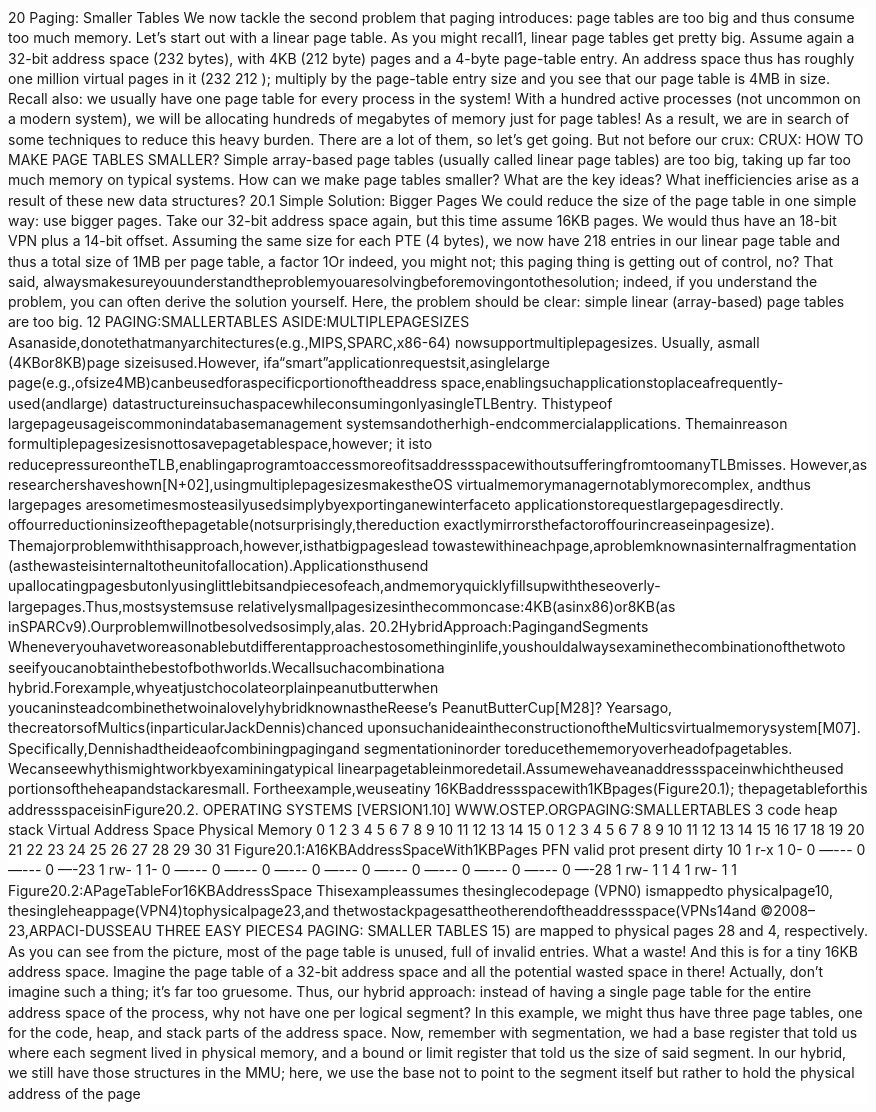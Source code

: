20 Paging: Smaller Tables We now tackle the second problem that paging introduces: page tables are too big and thus consume too much memory. Let’s start out with a linear page table. As you might recall1, linear page tables get pretty big. Assume again a 32-bit address space (232 bytes), with 4KB (212 byte) pages and a 4-byte page-table entry. An address space thus has roughly one million virtual pages in it (232 212 ); multiply by the page-table entry size and you see that our page table is 4MB in size. Recall also: we usually have one page table for every process in the system! With a hundred active processes (not uncommon on a modern system), we will be allocating hundreds of megabytes of memory just for page tables! As a result, we are in search of some techniques to reduce this heavy burden. There are a lot of them, so let’s get going. But not before our crux: CRUX: HOW TO MAKE PAGE TABLES SMALLER? Simple array-based page tables (usually called linear page tables) are too big, taking up far too much memory on typical systems. How can we make page tables smaller? What are the key ideas? What inefficiencies arise as a result of these new data structures? 20.1 Simple Solution: Bigger Pages We could reduce the size of the page table in one simple way: use bigger pages. Take our 32-bit address space again, but this time assume 16KB pages. We would thus have an 18-bit VPN plus a 14-bit offset. Assuming the same size for each PTE (4 bytes), we now have 218 entries in our linear page table and thus a total size of 1MB per page table, a factor 1Or indeed, you might not; this paging thing is getting out of control, no? That said, alwaysmakesureyouunderstandtheproblemyouaresolvingbeforemovingontothesolution; indeed, if you understand the problem, you can often derive the solution yourself. Here, the problem should be clear: simple linear (array-based) page tables are too big. 12 PAGING:SMALLERTABLES ASIDE:MULTIPLEPAGESIZES Asanaside,donotethatmanyarchitectures(e.g.,MIPS,SPARC,x86-64) nowsupportmultiplepagesizes. Usually, asmall (4KBor8KB)page sizeisused.However, ifa“smart”applicationrequestsit,asinglelarge page(e.g.,ofsize4MB)canbeusedforaspecificportionoftheaddress space,enablingsuchapplicationstoplaceafrequently-used(andlarge) datastructureinsuchaspacewhileconsumingonlyasingleTLBentry. Thistypeof largepageusageiscommonindatabasemanagement systemsandotherhigh-endcommercialapplications. Themainreason formultiplepagesizesisnottosavepagetablespace,however; it isto reducepressureontheTLB,enablingaprogramtoaccessmoreofitsaddressspacewithoutsufferingfromtoomanyTLBmisses. However,as researchershaveshown[N+02],usingmultiplepagesizesmakestheOS virtualmemorymanagernotablymorecomplex, andthus largepages aresometimesmosteasilyusedsimplybyexportinganewinterfaceto applicationstorequestlargepagesdirectly. offourreductioninsizeofthepagetable(notsurprisingly,thereduction exactlymirrorsthefactoroffourincreaseinpagesize). Themajorproblemwiththisapproach,however,isthatbigpageslead towastewithineachpage,aproblemknownasinternalfragmentation (asthewasteisinternaltotheunitofallocation).Applicationsthusend upallocatingpagesbutonlyusinglittlebitsandpiecesofeach,andmemoryquicklyfillsupwiththeseoverly-largepages.Thus,mostsystemsuse relativelysmallpagesizesinthecommoncase:4KB(asinx86)or8KB(as inSPARCv9).Ourproblemwillnotbesolvedsosimply,alas. 20.2HybridApproach:PagingandSegments Wheneveryouhavetworeasonablebutdifferentapproachestosomethinginlife,youshouldalwaysexaminethecombinationofthetwoto seeifyoucanobtainthebestofbothworlds.Wecallsuchacombinationa hybrid.Forexample,whyeatjustchocolateorplainpeanutbutterwhen youcaninsteadcombinethetwoinalovelyhybridknownastheReese’s PeanutButterCup[M28]? Yearsago, thecreatorsofMultics(inparticularJackDennis)chanced uponsuchanideaintheconstructionoftheMulticsvirtualmemorysystem[M07]. Specifically,Dennishadtheideaofcombiningpagingand segmentationinorder toreducethememoryoverheadofpagetables. Wecanseewhythismightworkbyexaminingatypical linearpagetableinmoredetail.Assumewehaveanaddressspaceinwhichtheused portionsoftheheapandstackaresmall. Fortheexample,weuseatiny 16KBaddressspacewith1KBpages(Figure20.1); thepagetableforthis addressspaceisinFigure20.2. OPERATING SYSTEMS [VERSION1.10] WWW.OSTEP.ORGPAGING:SMALLERTABLES 3 code heap stack Virtual Address Space Physical Memory 0 1 2 3 4 5 6 7 8 9 10 11 12 13 14 15 0 1 2 3 4 5 6 7 8 9 10 11 12 13 14 15 16 17 18 19 20 21 22 23 24 25 26 27 28 29 30 31 Figure20.1:A16KBAddressSpaceWith1KBPages PFN valid prot present dirty 10 1 r-x 1 0- 0 —--- 0 —--- 0 —-23 1 rw- 1 1- 0 —--- 0 —--- 0 —--- 0 —--- 0 —--- 0 —--- 0 —--- 0 —--- 0 —-28 1 rw- 1 1 4 1 rw- 1 1 Figure20.2:APageTableFor16KBAddressSpace Thisexampleassumes thesinglecodepage (VPN0) ismappedto physicalpage10, thesingleheappage(VPN4)tophysicalpage23,and thetwostackpagesattheotherendoftheaddressspace(VPNs14and ©2008–23,ARPACI-DUSSEAU THREE EASY PIECES4 PAGING: SMALLER TABLES 15) are mapped to physical pages 28 and 4, respectively. As you can see from the picture, most of the page table is unused, full of invalid entries. What a waste! And this is for a tiny 16KB address space. Imagine the page table of a 32-bit address space and all the potential wasted space in there! Actually, don’t imagine such a thing; it’s far too gruesome. Thus, our hybrid approach: instead of having a single page table for the entire address space of the process, why not have one per logical segment? In this example, we might thus have three page tables, one for the code, heap, and stack parts of the address space. Now, remember with segmentation, we had a base register that told us where each segment lived in physical memory, and a bound or limit register that told us the size of said segment. In our hybrid, we still have those structures in the MMU; here, we use the base not to point to the segment itself but rather to hold the physical address of the page